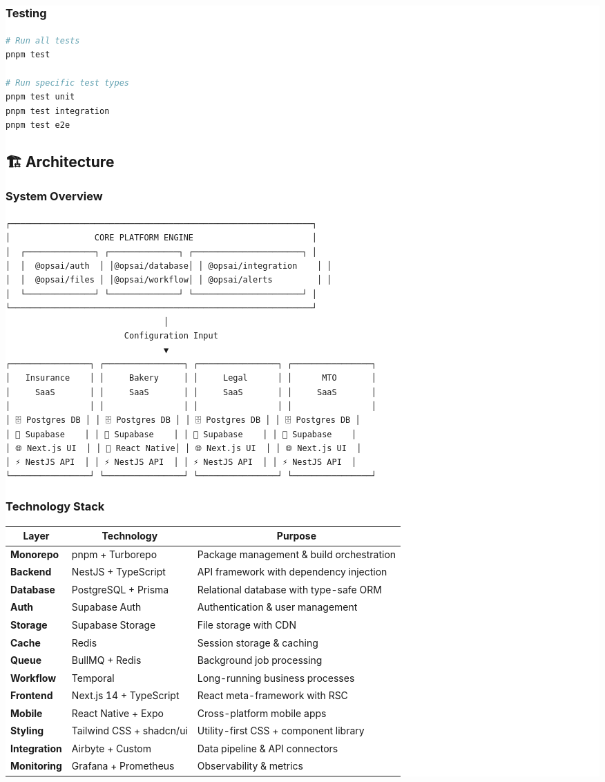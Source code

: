 ### Testing
```bash
# Run all tests
pnpm test

# Run specific test types
pnpm test unit
pnpm test integration
pnpm test e2e
```

## 🏗️ Architecture

### System Overview
```
┌─────────────────────────────────────────────────────────────┐
│                 CORE PLATFORM ENGINE                        │
│  ┌──────────────┐ ┌──────────────┐ ┌──────────────────────┐ │
│  │  @opsai/auth  │ │@opsai/database│ │ @opsai/integration    │ │
│  │  @opsai/files │ │@opsai/workflow│ │ @opsai/alerts         │ │
│  └──────────────┘ └──────────────┘ └──────────────────────┘ │
└─────────────────────────────────────────────────────────────┘
                                │
                        Configuration Input
                                ▼
┌────────────────┐ ┌────────────────┐ ┌────────────────┐ ┌────────────────┐
│   Insurance    │ │     Bakery     │ │     Legal      │ │      MTO       │
│     SaaS       │ │     SaaS       │ │     SaaS       │ │     SaaS       │
│                │ │                │ │                │ │                │
│ 🗄️ Postgres DB │ │ 🗄️ Postgres DB │ │ 🗄️ Postgres DB │ │ 🗄️ Postgres DB │
│ 🔐 Supabase    │ │ 🔐 Supabase    │ │ 🔐 Supabase    │ │ 🔐 Supabase    │
│ 🌐 Next.js UI  │ │ 📱 React Native│ │ 🌐 Next.js UI  │ │ 🌐 Next.js UI  │
│ ⚡ NestJS API  │ │ ⚡ NestJS API  │ │ ⚡ NestJS API  │ │ ⚡ NestJS API  │
└────────────────┘ └────────────────┘ └────────────────┘ └────────────────┘
```

### Technology Stack

| Layer | Technology | Purpose |
|-------|------------|---------|
| **Monorepo** | pnpm + Turborepo | Package management & build orchestration |
| **Backend** | NestJS + TypeScript | API framework with dependency injection |
| **Database** | PostgreSQL + Prisma | Relational database with type-safe ORM |
| **Auth** | Supabase Auth | Authentication & user management |
| **Storage** | Supabase Storage | File storage with CDN |
| **Cache** | Redis | Session storage & caching |
| **Queue** | BullMQ + Redis | Background job processing |
| **Workflow** | Temporal | Long-running business processes |
| **Frontend** | Next.js 14 + TypeScript | React meta-framework with RSC |
| **Mobile** | React Native + Expo | Cross-platform mobile apps |
| **Styling** | Tailwind CSS + shadcn/ui | Utility-first CSS + component library |
| **Integration** | Airbyte + Custom | Data pipeline & API connectors |
| **Monitoring** | Grafana + Prometheus | Observability & metrics |